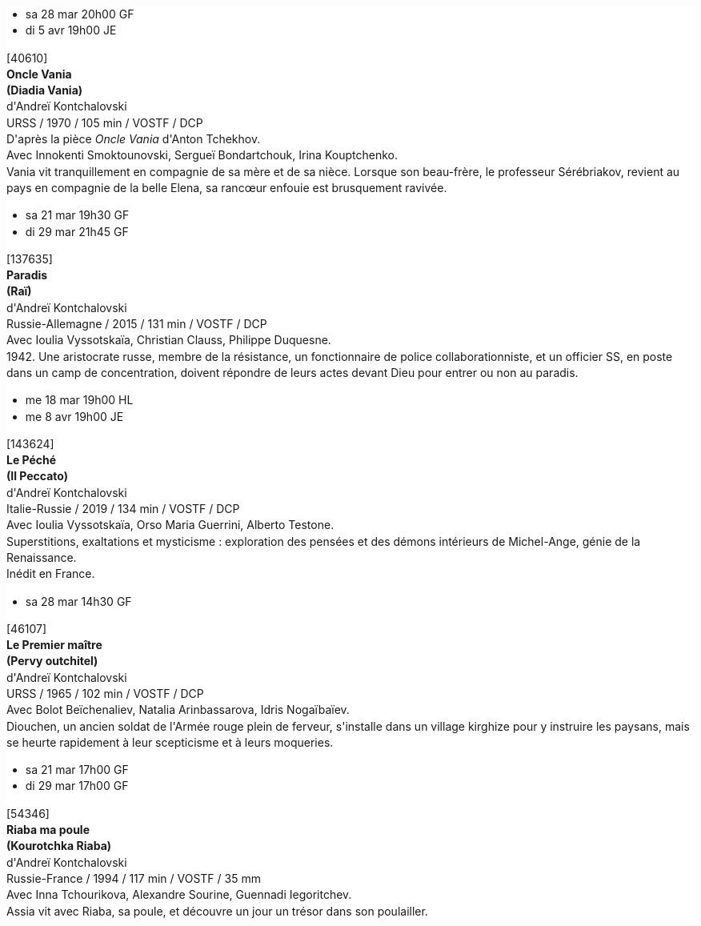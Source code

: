 - sa 28 mar 20h00 GF  
- di 5 avr 19h00 JE

[40610]  
**Oncle Vania**  
**(Diadia Vania)**  
d'Andreï Kontchalovski  
URSS / 1970 / 105 min / VOSTF / DCP  
D'après la pièce _Oncle Vania_ d'Anton Tchekhov.  
Avec Innokenti Smoktounovski, Sergueï Bondartchouk, Irina Kouptchenko.  
Vania vit tranquillement en compagnie de sa mère et de sa nièce. Lorsque son beau-frère, le professeur Sérébriakov, revient au pays en compagnie de la belle Elena, sa rancœur enfouie est brusquement ravivée.

- sa 21 mar 19h30 GF  
- di 29 mar 21h45 GF

[137635]  
**Paradis**  
**(Raï)**  
d'Andreï Kontchalovski  
Russie-Allemagne / 2015 / 131 min / VOSTF / DCP  
Avec Ioulia Vyssotskaïa, Christian Clauss, Philippe Duquesne.  
1942. Une aristocrate russe, membre de la résistance, un fonctionnaire de police collaborationniste, et un officier SS, en poste dans un camp de concentration, doivent répondre de leurs actes devant Dieu pour entrer ou non au paradis.

- me 18 mar 19h00 HL  
- me 8 avr 19h00 JE

[143624]  
**Le Péché**  
**(Il Peccato)**  
d'Andreï Kontchalovski  
Italie-Russie / 2019 / 134 min / VOSTF / DCP  
Avec Ioulia Vyssotskaïa, Orso Maria Guerrini, Alberto Testone.  
Superstitions, exaltations et mysticisme : exploration des pensées et des démons intérieurs de Michel-Ange, génie de la Renaissance.  
Inédit en France.

- sa 28 mar 14h30 GF

[46107]  
**Le Premier maître**  
**(Pervy outchitel)**  
d'Andreï Kontchalovski  
URSS / 1965 / 102 min / VOSTF / DCP  
Avec Bolot Beïchenaliev, Natalia Arinbassarova, Idris Nogaïbaïev.  
Diouchen, un ancien soldat de l'Armée rouge plein de ferveur, s'installe dans un village kirghize pour y instruire les paysans, mais se heurte rapidement à leur scepticisme et à leurs moqueries.

- sa 21 mar 17h00 GF  
- di 29 mar 17h00 GF

[54346]  
**Riaba ma poule**  
**(Kourotchka Riaba)**  
d'Andreï Kontchalovski  
Russie-France / 1994 / 117 min / VOSTF / 35 mm  
Avec Inna Tchourikova, Alexandre Sourine, Guennadi Iegoritchev.  
Assia vit avec Riaba, sa poule, et découvre un jour un trésor dans son poulailler.
